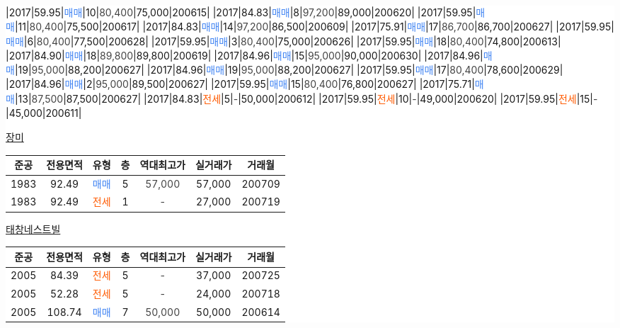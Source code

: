 |2017|59.95|<span style="color:#4285f3">매매</span>|10|<span style="color:#444444">80,400</span>|75,000|200615|
|2017|84.83|<span style="color:#4285f3">매매</span>|8|<span style="color:#444444">97,200</span>|89,000|200620|
|2017|59.95|<span style="color:#4285f3">매매</span>|11|<span style="color:#444444">80,400</span>|75,500|200617|
|2017|84.83|<span style="color:#4285f3">매매</span>|14|<span style="color:#444444">97,200</span>|86,500|200609|
|2017|75.91|<span style="color:#4285f3">매매</span>|17|<span style="color:#444444">86,700</span>|86,700|200627|
|2017|59.95|<span style="color:#4285f3">매매</span>|6|<span style="color:#444444">80,400</span>|77,500|200628|
|2017|59.95|<span style="color:#4285f3">매매</span>|3|<span style="color:#444444">80,400</span>|75,000|200626|
|2017|59.95|<span style="color:#4285f3">매매</span>|18|<span style="color:#444444">80,400</span>|74,800|200613|
|2017|84.90|<span style="color:#4285f3">매매</span>|18|<span style="color:#444444">89,800</span>|89,800|200619|
|2017|84.96|<span style="color:#4285f3">매매</span>|15|<span style="color:#444444">95,000</span>|90,000|200630|
|2017|84.96|<span style="color:#4285f3">매매</span>|19|<span style="color:#444444">95,000</span>|88,200|200627|
|2017|84.96|<span style="color:#4285f3">매매</span>|19|<span style="color:#444444">95,000</span>|88,200|200627|
|2017|59.95|<span style="color:#4285f3">매매</span>|17|<span style="color:#444444">80,400</span>|78,600|200629|
|2017|84.96|<span style="color:#4285f3">매매</span>|2|<span style="color:#444444">95,000</span>|89,500|200627|
|2017|59.95|<span style="color:#4285f3">매매</span>|15|<span style="color:#444444">80,400</span>|76,800|200627|
|2017|75.71|<span style="color:#4285f3">매매</span>|13|<span style="color:#444444">87,500</span>|87,500|200627|
|2017|84.83|<span style="color:#ff5a00">전세</span>|5|<span style="color:#444444">-</span>|50,000|200612|
|2017|59.95|<span style="color:#ff5a00">전세</span>|10|<span style="color:#444444">-</span>|49,000|200620|
|2017|59.95|<span style="color:#ff5a00">전세</span>|15|<span style="color:#444444">-</span>|45,000|200611|

[장미](https://search.naver.com/search.naver?query=%EC%84%9C%EC%9A%B8%ED%8A%B9%EB%B3%84%EC%8B%9C+%EC%A4%91%EB%9E%91%EA%B5%AC+%EB%AC%B5%EB%8F%99+%EC%9E%A5%EB%AF%B8)

|준공|전용면적|유형|층|역대최고가|실거래가|거래월|
|:---:|:---:|:---:|:---:|:---:|:---:|:---:|
|1983|92.49|<span style="color:#4285f3">매매</span>|5|<span style="color:#444444">57,000</span>|57,000|200709|
|1983|92.49|<span style="color:#ff5a00">전세</span>|1|<span style="color:#444444">-</span>|27,000|200719|

[태창네스트빌](https://search.naver.com/search.naver?query=%EC%84%9C%EC%9A%B8%ED%8A%B9%EB%B3%84%EC%8B%9C+%EC%A4%91%EB%9E%91%EA%B5%AC+%EB%AC%B5%EB%8F%99+%ED%83%9C%EC%B0%BD%EB%84%A4%EC%8A%A4%ED%8A%B8%EB%B9%8C)

|준공|전용면적|유형|층|역대최고가|실거래가|거래월|
|:---:|:---:|:---:|:---:|:---:|:---:|:---:|
|2005|84.39|<span style="color:#ff5a00">전세</span>|5|<span style="color:#444444">-</span>|37,000|200725|
|2005|52.28|<span style="color:#ff5a00">전세</span>|5|<span style="color:#444444">-</span>|24,000|200718|
|2005|108.74|<span style="color:#4285f3">매매</span>|7|<span style="color:#444444">50,000</span>|50,000|200614|
